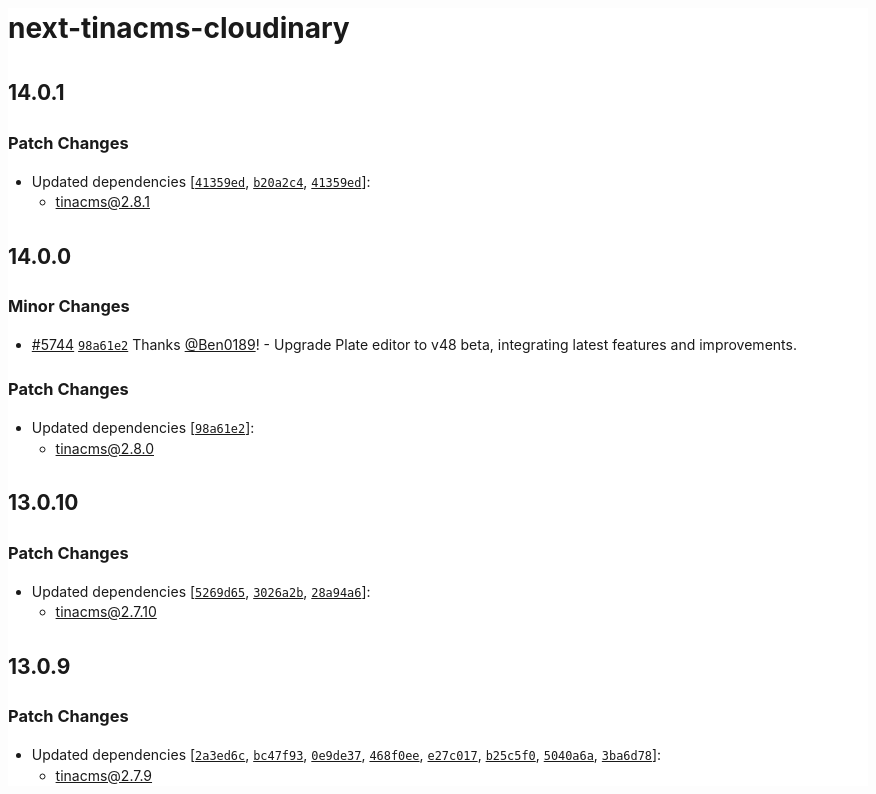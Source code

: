 # next-tinacms-cloudinary

## 14.0.1

### Patch Changes

- Updated dependencies [[`41359ed`](https://github.com/tinacms/tinacms/commit/41359edaf08def7a5e26969ec114155038c09752), [`b20a2c4`](https://github.com/tinacms/tinacms/commit/b20a2c4fd64fa2d06711850db63fb317302ee361), [`41359ed`](https://github.com/tinacms/tinacms/commit/41359edaf08def7a5e26969ec114155038c09752)]:
  - tinacms@2.8.1

## 14.0.0

### Minor Changes

- [#5744](https://github.com/tinacms/tinacms/pull/5744) [`98a61e2`](https://github.com/tinacms/tinacms/commit/98a61e2d263978a7096cc23ac7e94aa0039981be) Thanks [@Ben0189](https://github.com/Ben0189)! - Upgrade Plate editor to v48 beta, integrating latest features and improvements.

### Patch Changes

- Updated dependencies [[`98a61e2`](https://github.com/tinacms/tinacms/commit/98a61e2d263978a7096cc23ac7e94aa0039981be)]:
  - tinacms@2.8.0

## 13.0.10

### Patch Changes

- Updated dependencies [[`5269d65`](https://github.com/tinacms/tinacms/commit/5269d6578d361c55326f39375eaa175707342d51), [`3026a2b`](https://github.com/tinacms/tinacms/commit/3026a2b492113a53c036e43d5d85837cea4a6de3), [`28a94a6`](https://github.com/tinacms/tinacms/commit/28a94a602186f48b528b91236007839e5d02a9de)]:
  - tinacms@2.7.10

## 13.0.9

### Patch Changes

- Updated dependencies [[`2a3ed6c`](https://github.com/tinacms/tinacms/commit/2a3ed6c3ec3233fd90fd94f3dd3d0243aaad079a), [`bc47f93`](https://github.com/tinacms/tinacms/commit/bc47f938431c400714808613f633b05659a87be1), [`0e9de37`](https://github.com/tinacms/tinacms/commit/0e9de379dab2970206b9b60eb014808662f67287), [`468f0ee`](https://github.com/tinacms/tinacms/commit/468f0eefc0a15a9a9a23737d29ea9a5cb5c6aef6), [`e27c017`](https://github.com/tinacms/tinacms/commit/e27c0172005797af93b908152d51b2966c0cf059), [`b25c5f0`](https://github.com/tinacms/tinacms/commit/b25c5f0b0e1d3f37870b780230b41dbc56bef1ab), [`5040a6a`](https://github.com/tinacms/tinacms/commit/5040a6aa24e62166d942c47b61a3f18585caded6), [`3ba6d78`](https://github.com/tinacms/tinacms/commit/3ba6d78f35f817d55bfc3d12b750e54b7e0d11f2)]:
  - tinacms@2.7.9
